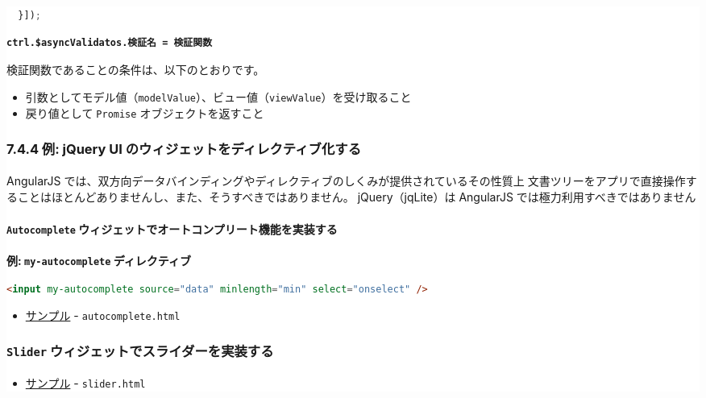 ```js
  }]);
```


__`ctrl.$asyncValidatos.検証名 = 検証関数`__

検証関数であることの条件は、以下のとおりです。

- 引数としてモデル値（`modelValue`）、ビュー値（`viewValue`）を受け取ること
- 戻り値として `Promise` オブジェクトを返すこと


### 7.4.4 例: jQuery UI のウィジェットをディレクティブ化する

AngularJS では、双方向データバインディングやディレクティブのしくみが提供されているその性質上
文書ツリーをアプリで直接操作することはほとんどありませんし、また、そうすべきではありません。
jQuery（jqLite）は AngularJS では極力利用すべきではありません


#### `Autocomplete` ウィジェットでオートコンプリート機能を実装する

__例: `my-autocomplete` ディレクティブ__

```html
<input my-autocomplete source="data" minlength="min" select="onselect" />
```

- [サンプル](https://jsfiddle.net/walfo/ckrwevqs/) - `autocomplete.html`


### `Slider` ウィジェットでスライダーを実装する

- [サンプル](./slider.html) - `slider.html`











